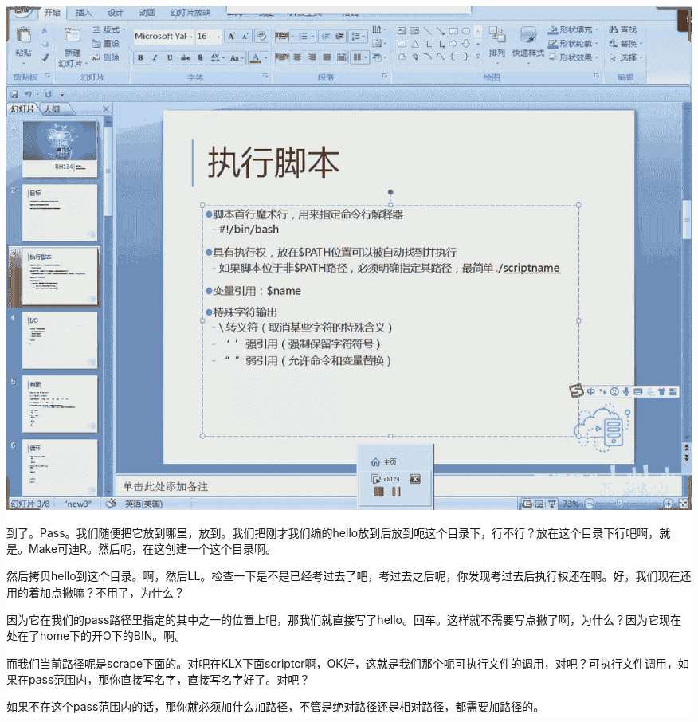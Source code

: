 

![](img/77895045e1a93098eeaaed3c7a913ce8_4.png)

到了。Pass。我们随便把它放到哪里，放到。我们把刚才我们编的hello放到后放到呃这个目录下，行不行？放在这个目录下行吧啊，就是。Make可迪R。然后呢，在这创建一个这个目录啊。

然后拷贝hello到这个目录。啊，然后LL。检查一下是不是已经考过去了吧，考过去之后呢，你发现考过去后执行权还在啊。好，我们现在还用的着加点撇嘛？不用了，为什么？

因为它在我们的pass路径里指定的其中之一的位置上吧，那我们就直接写了hello。回车。这样就不需要写点撇了啊，为什么？因为它现在处在了home下的开O下的BIN。啊。

而我们当前路径呢是scrape下面的。对吧在KLX下面scriptcr啊，OK好，这就是我们那个呃可执行文件的调用，对吧？可执行文件调用，如果在pass范围内，那你直接写名字，直接写名字好了。对吧？

如果不在这个pass范围内的话，那你就必须加什么加路径，不管是绝对路径还是相对路径，都需要加路径的。
